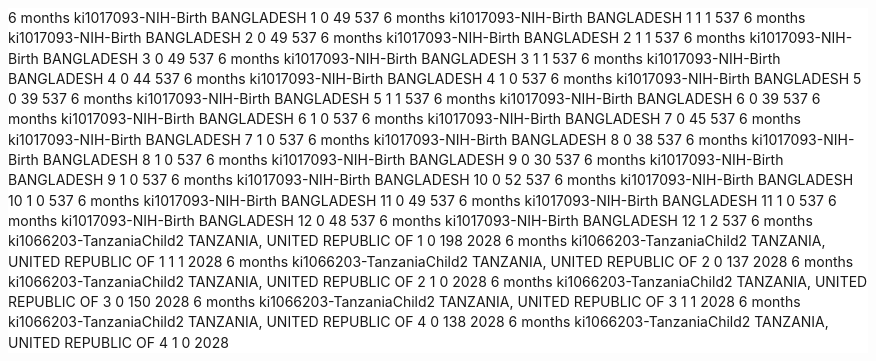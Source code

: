 6 months    ki1017093-NIH-Birth        BANGLADESH                     1              0       49     537
6 months    ki1017093-NIH-Birth        BANGLADESH                     1              1        1     537
6 months    ki1017093-NIH-Birth        BANGLADESH                     2              0       49     537
6 months    ki1017093-NIH-Birth        BANGLADESH                     2              1        1     537
6 months    ki1017093-NIH-Birth        BANGLADESH                     3              0       49     537
6 months    ki1017093-NIH-Birth        BANGLADESH                     3              1        1     537
6 months    ki1017093-NIH-Birth        BANGLADESH                     4              0       44     537
6 months    ki1017093-NIH-Birth        BANGLADESH                     4              1        0     537
6 months    ki1017093-NIH-Birth        BANGLADESH                     5              0       39     537
6 months    ki1017093-NIH-Birth        BANGLADESH                     5              1        1     537
6 months    ki1017093-NIH-Birth        BANGLADESH                     6              0       39     537
6 months    ki1017093-NIH-Birth        BANGLADESH                     6              1        0     537
6 months    ki1017093-NIH-Birth        BANGLADESH                     7              0       45     537
6 months    ki1017093-NIH-Birth        BANGLADESH                     7              1        0     537
6 months    ki1017093-NIH-Birth        BANGLADESH                     8              0       38     537
6 months    ki1017093-NIH-Birth        BANGLADESH                     8              1        0     537
6 months    ki1017093-NIH-Birth        BANGLADESH                     9              0       30     537
6 months    ki1017093-NIH-Birth        BANGLADESH                     9              1        0     537
6 months    ki1017093-NIH-Birth        BANGLADESH                     10             0       52     537
6 months    ki1017093-NIH-Birth        BANGLADESH                     10             1        0     537
6 months    ki1017093-NIH-Birth        BANGLADESH                     11             0       49     537
6 months    ki1017093-NIH-Birth        BANGLADESH                     11             1        0     537
6 months    ki1017093-NIH-Birth        BANGLADESH                     12             0       48     537
6 months    ki1017093-NIH-Birth        BANGLADESH                     12             1        2     537
6 months    ki1066203-TanzaniaChild2   TANZANIA, UNITED REPUBLIC OF   1              0      198    2028
6 months    ki1066203-TanzaniaChild2   TANZANIA, UNITED REPUBLIC OF   1              1        1    2028
6 months    ki1066203-TanzaniaChild2   TANZANIA, UNITED REPUBLIC OF   2              0      137    2028
6 months    ki1066203-TanzaniaChild2   TANZANIA, UNITED REPUBLIC OF   2              1        0    2028
6 months    ki1066203-TanzaniaChild2   TANZANIA, UNITED REPUBLIC OF   3              0      150    2028
6 months    ki1066203-TanzaniaChild2   TANZANIA, UNITED REPUBLIC OF   3              1        1    2028
6 months    ki1066203-TanzaniaChild2   TANZANIA, UNITED REPUBLIC OF   4              0      138    2028
6 months    ki1066203-TanzaniaChild2   TANZANIA, UNITED REPUBLIC OF   4              1        0    2028